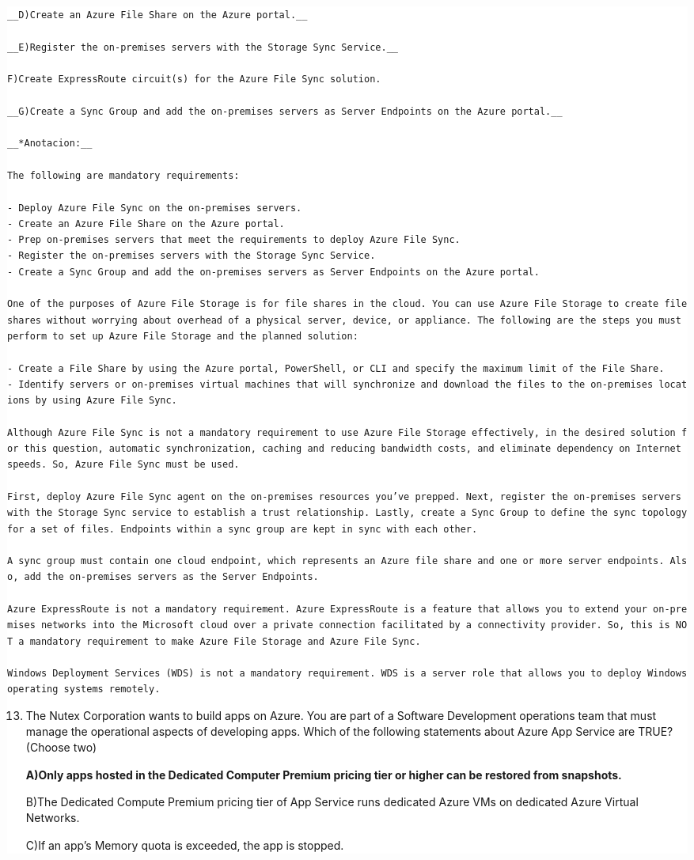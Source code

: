     __D)Create an Azure File Share on the Azure portal.__

    __E)Register the on-premises servers with the Storage Sync Service.__

    F)Create ExpressRoute circuit(s) for the Azure File Sync solution.

    __G)Create a Sync Group and add the on-premises servers as Server Endpoints on the Azure portal.__

    __*Anotacion:__

    The following are mandatory requirements:

    - Deploy Azure File Sync on the on-premises servers.
    - Create an Azure File Share on the Azure portal.
    - Prep on-premises servers that meet the requirements to deploy Azure File Sync.
    - Register the on-premises servers with the Storage Sync Service.
    - Create a Sync Group and add the on-premises servers as Server Endpoints on the Azure portal.
    
    One of the purposes of Azure File Storage is for file shares in the cloud. You can use Azure File Storage to create file shares without worrying about overhead of a physical server, device, or appliance. The following are the steps you must perform to set up Azure File Storage and the planned solution:

    - Create a File Share by using the Azure portal, PowerShell, or CLI and specify the maximum limit of the File Share.
    - Identify servers or on-premises virtual machines that will synchronize and download the files to the on-premises locations by using Azure File Sync.
    
    Although Azure File Sync is not a mandatory requirement to use Azure File Storage effectively, in the desired solution for this question, automatic synchronization, caching and reducing bandwidth costs, and eliminate dependency on Internet speeds. So, Azure File Sync must be used.

    First, deploy Azure File Sync agent on the on-premises resources you’ve prepped. Next, register the on-premises servers with the Storage Sync service to establish a trust relationship. Lastly, create a Sync Group to define the sync topology for a set of files. Endpoints within a sync group are kept in sync with each other.

    A sync group must contain one cloud endpoint, which represents an Azure file share and one or more server endpoints. Also, add the on-premises servers as the Server Endpoints.

    Azure ExpressRoute is not a mandatory requirement. Azure ExpressRoute is a feature that allows you to extend your on-premises networks into the Microsoft cloud over a private connection facilitated by a connectivity provider. So, this is NOT a mandatory requirement to make Azure File Storage and Azure File Sync.

    Windows Deployment Services (WDS) is not a mandatory requirement. WDS is a server role that allows you to deploy Windows operating systems remotely.

13. The Nutex Corporation wants to build apps on Azure. You are part of a Software Development operations team that must manage the operational aspects of developing apps. Which of the following statements about Azure App Service are TRUE? (Choose two)

    __A)Only apps hosted in the Dedicated Computer Premium pricing tier or higher can be restored from snapshots.__

    B)The Dedicated Compute Premium pricing tier of App Service runs dedicated Azure VMs on dedicated Azure Virtual Networks.

    C)If an app’s Memory quota is exceeded, the app is stopped.
